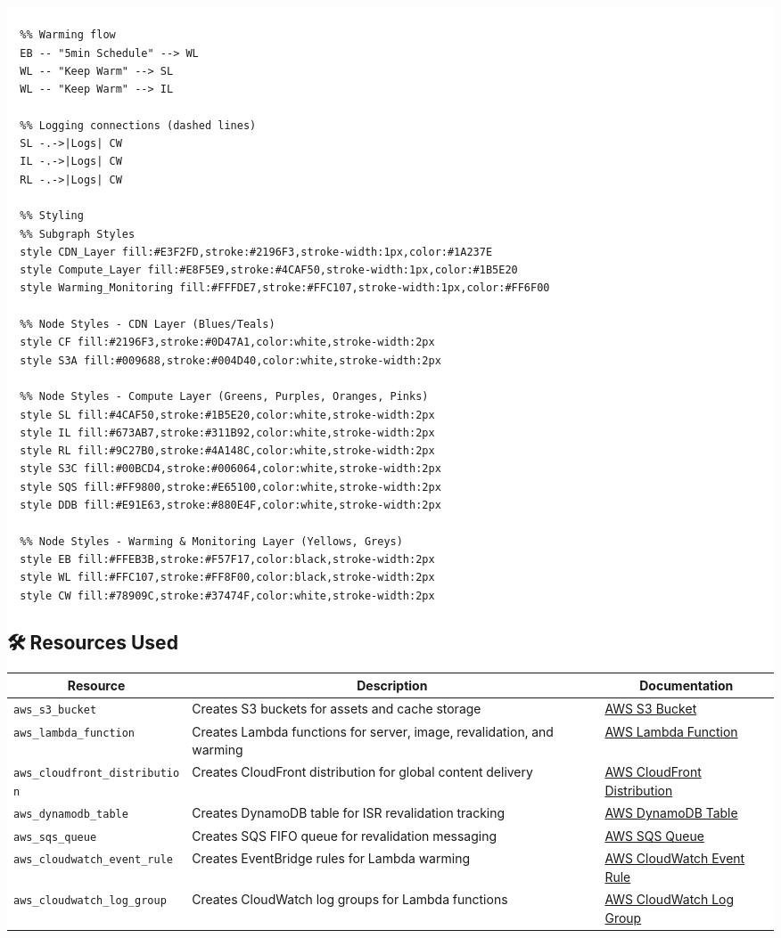 ```mermaid

  %% Warming flow
  EB -- "5min Schedule" --> WL
  WL -- "Keep Warm" --> SL
  WL -- "Keep Warm" --> IL

  %% Logging connections (dashed lines)
  SL -.->|Logs| CW
  IL -.->|Logs| CW
  RL -.->|Logs| CW

  %% Styling
  %% Subgraph Styles
  style CDN_Layer fill:#E3F2FD,stroke:#2196F3,stroke-width:1px,color:#1A237E
  style Compute_Layer fill:#E8F5E9,stroke:#4CAF50,stroke-width:1px,color:#1B5E20
  style Warming_Monitoring fill:#FFFDE7,stroke:#FFC107,stroke-width:1px,color:#FF6F00

  %% Node Styles - CDN Layer (Blues/Teals)
  style CF fill:#2196F3,stroke:#0D47A1,color:white,stroke-width:2px
  style S3A fill:#009688,stroke:#004D40,color:white,stroke-width:2px

  %% Node Styles - Compute Layer (Greens, Purples, Oranges, Pinks)
  style SL fill:#4CAF50,stroke:#1B5E20,color:white,stroke-width:2px
  style IL fill:#673AB7,stroke:#311B92,color:white,stroke-width:2px
  style RL fill:#9C27B0,stroke:#4A148C,color:white,stroke-width:2px
  style S3C fill:#00BCD4,stroke:#006064,color:white,stroke-width:2px
  style SQS fill:#FF9800,stroke:#E65100,color:white,stroke-width:2px
  style DDB fill:#E91E63,stroke:#880E4F,color:white,stroke-width:2px

  %% Node Styles - Warming & Monitoring Layer (Yellows, Greys)
  style EB fill:#FFEB3B,stroke:#F57F17,color:black,stroke-width:2px
  style WL fill:#FFC107,stroke:#FF8F00,color:black,stroke-width:2px
  style CW fill:#78909C,stroke:#37474F,color:white,stroke-width:2px
```

## 🛠 Resources Used

| Resource                      | Description                                                           | Documentation                                                                                                                      |
| ----------------------------- | --------------------------------------------------------------------- | ---------------------------------------------------------------------------------------------------------------------------------- |
| `aws_s3_bucket`               | Creates S3 buckets for assets and cache storage                       | [AWS S3 Bucket](https://registry.terraform.io/providers/hashicorp/aws/latest/docs/resources/s3_bucket)                             |
| `aws_lambda_function`         | Creates Lambda functions for server, image, revalidation, and warming | [AWS Lambda Function](https://registry.terraform.io/providers/hashicorp/aws/latest/docs/resources/lambda_function)                 |
| `aws_cloudfront_distribution` | Creates CloudFront distribution for global content delivery           | [AWS CloudFront Distribution](https://registry.terraform.io/providers/hashicorp/aws/latest/docs/resources/cloudfront_distribution) |
| `aws_dynamodb_table`          | Creates DynamoDB table for ISR revalidation tracking                  | [AWS DynamoDB Table](https://registry.terraform.io/providers/hashicorp/aws/latest/docs/resources/dynamodb_table)                   |
| `aws_sqs_queue`               | Creates SQS FIFO queue for revalidation messaging                     | [AWS SQS Queue](https://registry.terraform.io/providers/hashicorp/aws/latest/docs/resources/sqs_queue)                             |
| `aws_cloudwatch_event_rule`   | Creates EventBridge rules for Lambda warming                          | [AWS CloudWatch Event Rule](https://registry.terraform.io/providers/hashicorp/aws/latest/docs/resources/cloudwatch_event_rule)     |
| `aws_cloudwatch_log_group`    | Creates CloudWatch log groups for Lambda functions                    | [AWS CloudWatch Log Group](https://registry.terraform.io/providers/hashicorp/aws/latest/docs/resources/cloudwatch_log_group)       |
